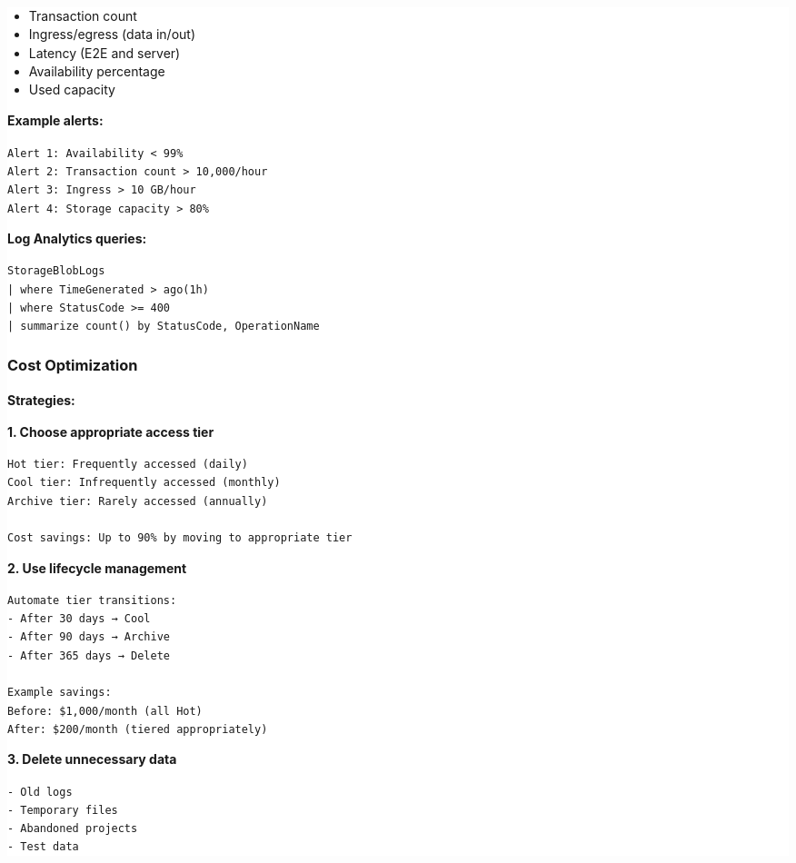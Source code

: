 - Transaction count
- Ingress/egress (data in/out)
- Latency (E2E and server)
- Availability percentage
- Used capacity

**Example alerts:**

```
Alert 1: Availability < 99%
Alert 2: Transaction count > 10,000/hour
Alert 3: Ingress > 10 GB/hour
Alert 4: Storage capacity > 80%
```

**Log Analytics queries:**

```
StorageBlobLogs
| where TimeGenerated > ago(1h)
| where StatusCode >= 400
| summarize count() by StatusCode, OperationName
```

### Cost Optimization

**Strategies:**

**1. Choose appropriate access tier**

```
Hot tier: Frequently accessed (daily)
Cool tier: Infrequently accessed (monthly)
Archive tier: Rarely accessed (annually)

Cost savings: Up to 90% by moving to appropriate tier
```

**2. Use lifecycle management**

```
Automate tier transitions:
- After 30 days → Cool
- After 90 days → Archive
- After 365 days → Delete

Example savings:
Before: $1,000/month (all Hot)
After: $200/month (tiered appropriately)
```

**3. Delete unnecessary data**

```
- Old logs
- Temporary files
- Abandoned projects
- Test data
```
